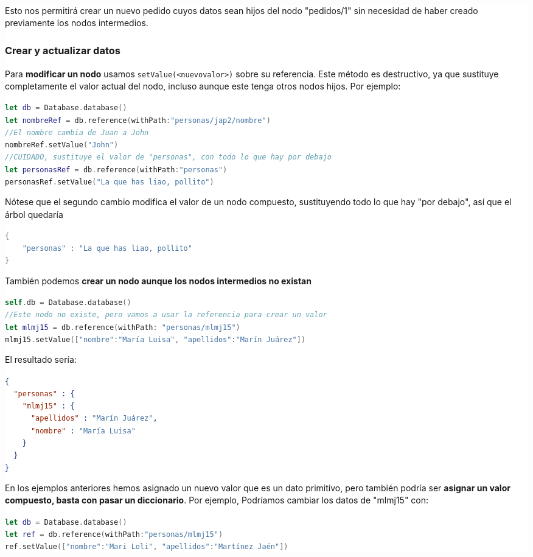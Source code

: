 Esto nos permitirá crear un nuevo pedido cuyos datos sean hijos del nodo "pedidos/1" sin necesidad de haber creado previamente los nodos intermedios.

### Crear y actualizar datos

Para **modificar un nodo** usamos `setValue(<nuevovalor>)` sobre su referencia. Este método es destructivo, ya que sustituye completamente el valor actual del nodo, incluso aunque este tenga otros nodos hijos. Por ejemplo:

```swift
let db = Database.database()
let nombreRef = db.reference(withPath:"personas/jap2/nombre")
//El nombre cambia de Juan a John
nombreRef.setValue("John")
//CUIDADO, sustituye el valor de "personas", con todo lo que hay por debajo
let personasRef = db.reference(withPath:"personas")
personasRef.setValue("La que has liao, pollito")
```

Nótese que el segundo cambio modifica el valor de un nodo compuesto, sustituyendo todo lo que hay "por debajo", así que el árbol quedaría

```swift
{
    "personas" : "La que has liao, pollito"
}
```

También podemos **crear un nodo aunque los nodos intermedios no existan**

```swift
self.db = Database.database()
//Este nodo no existe, pero vamos a usar la referencia para crear un valor
let mlmj15 = db.reference(withPath: "personas/mlmj15")
mlmj15.setValue(["nombre":"María Luisa", "apellidos":"Marín Juárez"])
```

El resultado sería:

```json
{
  "personas" : {
    "mlmj15" : {
      "apellidos" : "Marín Juárez",
      "nombre" : "María Luisa"
    }
  }
}
```

En los ejemplos anteriores hemos asignado un nuevo valor que es un dato primitivo, pero también podría ser **asignar un valor compuesto, basta con pasar un diccionario**. Por ejemplo, Podríamos cambiar los datos de "mlmj15" con:

```swift
let db = Database.database()
let ref = db.reference(withPath:"personas/mlmj15")
ref.setValue(["nombre":"Mari Loli", "apellidos":"Martínez Jaén"])
```
